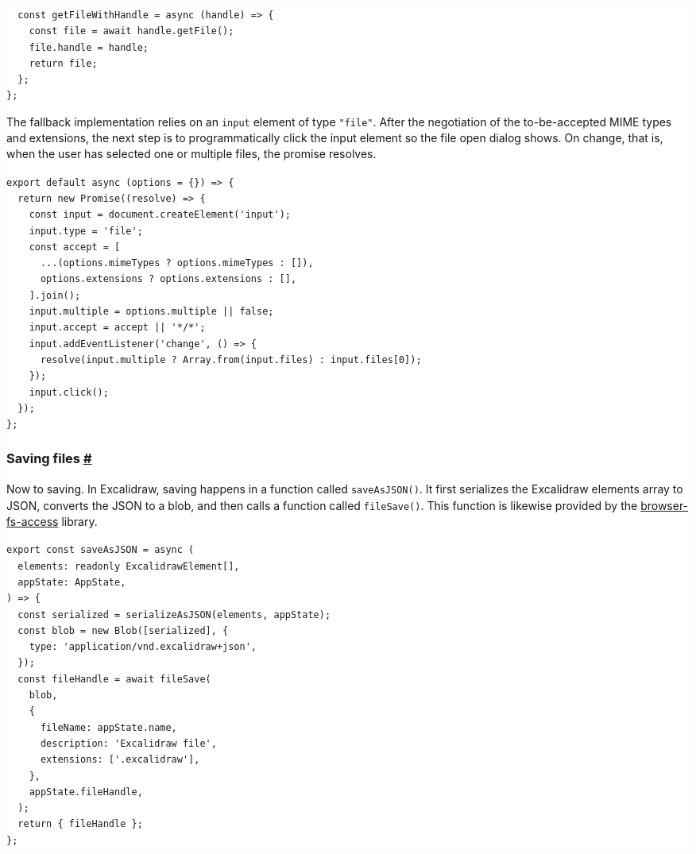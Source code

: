       const getFileWithHandle = async (handle) => {
        const file = await handle.getFile();
        file.handle = handle;
        return file;
      };
    };

The fallback implementation relies on an `input` element of type `"file"`. After the negotiation of the to-be-accepted MIME types and extensions, the next step is to programmatically click the input element so the file open dialog shows. On change, that is, when the user has selected one or multiple files, the promise resolves.

    export default async (options = {}) => {
      return new Promise((resolve) => {
        const input = document.createElement('input');
        input.type = 'file';
        const accept = [
          ...(options.mimeTypes ? options.mimeTypes : []),
          options.extensions ? options.extensions : [],
        ].join();
        input.multiple = options.multiple || false;
        input.accept = accept || '*/*';
        input.addEventListener('change', () => {
          resolve(input.multiple ? Array.from(input.files) : input.files[0]);
        });
        input.click();
      });
    };

### Saving files <a href="#saving-files" class="w-headline-link">#</a>

Now to saving. In Excalidraw, saving happens in a function called `saveAsJSON()`. It first serializes the Excalidraw elements array to JSON, converts the JSON to a blob, and then calls a function called `fileSave()`. This function is likewise provided by the [browser-fs-access](https://github.com/GoogleChromeLabs/browser-fs-access) library.

    export const saveAsJSON = async (
      elements: readonly ExcalidrawElement[],
      appState: AppState,
    ) => {
      const serialized = serializeAsJSON(elements, appState);
      const blob = new Blob([serialized], {
        type: 'application/vnd.excalidraw+json',
      });
      const fileHandle = await fileSave(
        blob,
        {
          fileName: appState.name,
          description: 'Excalidraw file',
          extensions: ['.excalidraw'],
        },
        appState.fileHandle,
      );
      return { fileHandle };
    };
